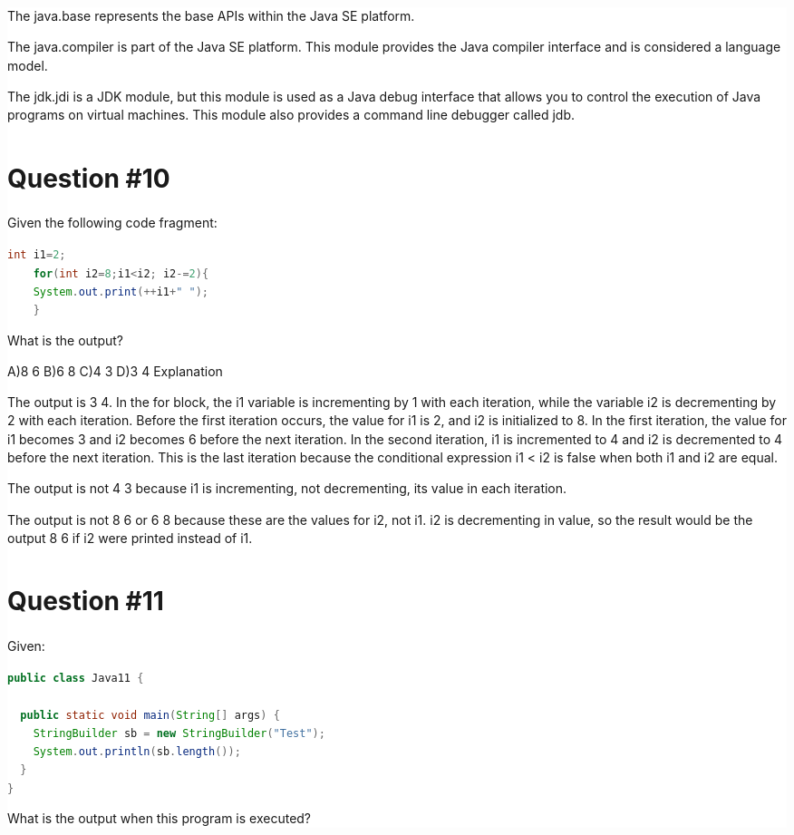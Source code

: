 The java.base represents the base APIs within the Java SE platform.

The java.compiler is part of the Java SE platform. This module provides the Java compiler interface and is considered a language model.

The jdk.jdi is a JDK module, but this module is used as a Java debug interface that allows you to control the execution of Java programs on
virtual machines. This module also provides a command line debugger called jdb.

# Question #10

Given the following code fragment:

```java
int i1=2;
    for(int i2=8;i1<i2; i2-=2){
    System.out.print(++i1+" ");
    }
```

What is the output?

A)8 6 B)6 8 C)4 3 D)3 4 Explanation

The output is 3 4. In the for block, the i1 variable is incrementing by 1 with each iteration, while the variable i2 is decrementing by 2
with each iteration. Before the first iteration occurs, the value for i1 is 2, and i2 is initialized to 8. In the first iteration, the value
for i1 becomes 3 and i2 becomes 6 before the next iteration. In the second iteration, i1 is incremented to 4 and i2 is decremented to 4
before the next iteration. This is the last iteration because the conditional expression i1 < i2 is false when both i1 and i2 are equal.

The output is not 4 3 because i1 is incrementing, not decrementing, its value in each iteration.

The output is not 8 6 or 6 8 because these are the values for i2, not i1. i2 is decrementing in value, so the result would be the output 8 6
if i2 were printed instead of i1.

# Question #11

Given:

```java
public class Java11 {

  public static void main(String[] args) {
    StringBuilder sb = new StringBuilder("Test");
    System.out.println(sb.length());
  }
}
```

What is the output when this program is executed?

